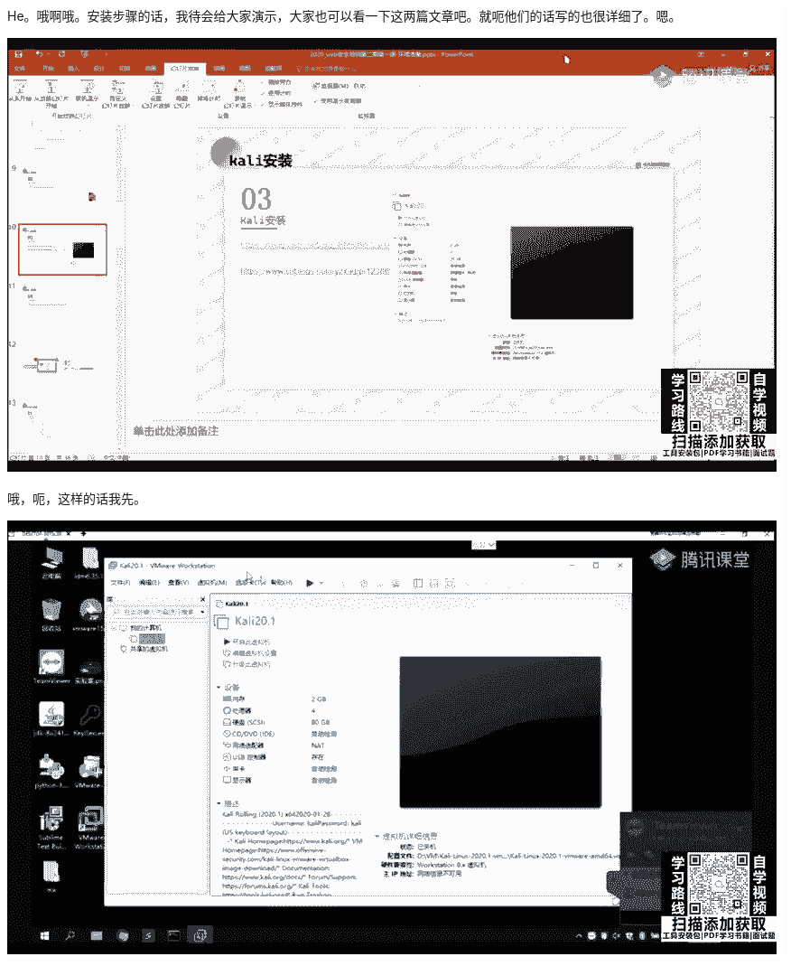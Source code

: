 He。哦啊哦。安装步骤的话，我待会给大家演示，大家也可以看一下这两篇文章吧。就呃他们的话写的也很详细了。嗯。



![](img/61417ab5981420ae052143983ced4d95_16.png)

哦，呃，这样的话我先。

![](img/61417ab5981420ae052143983ced4d95_18.png)
